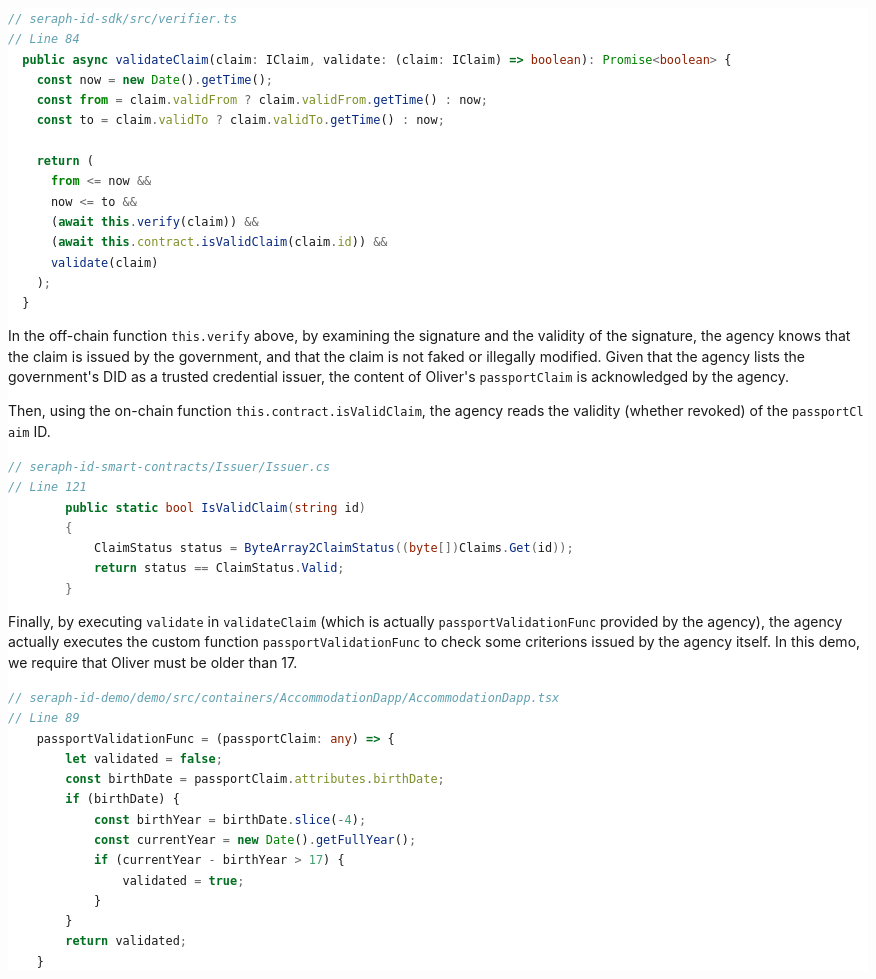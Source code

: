 ```typescript
// seraph-id-sdk/src/verifier.ts
// Line 84
  public async validateClaim(claim: IClaim, validate: (claim: IClaim) => boolean): Promise<boolean> {
    const now = new Date().getTime();
    const from = claim.validFrom ? claim.validFrom.getTime() : now;
    const to = claim.validTo ? claim.validTo.getTime() : now;

    return (
      from <= now &&
      now <= to &&
      (await this.verify(claim)) &&
      (await this.contract.isValidClaim(claim.id)) &&
      validate(claim)
    );
  }
```

In the off-chain function `this.verify` above, by examining the signature and the validity of the signature, the agency knows that the claim is issued by the government, and that the claim is not faked or illegally modified. Given that the agency lists the government's DID as a trusted credential issuer, the content of Oliver's `passportClaim` is acknowledged by the agency. 

Then, using the on-chain function `this.contract.isValidClaim`, the agency reads the validity (whether revoked) of the `passportClaim` ID. 

```c#
// seraph-id-smart-contracts/Issuer/Issuer.cs
// Line 121
        public static bool IsValidClaim(string id)
        {
            ClaimStatus status = ByteArray2ClaimStatus((byte[])Claims.Get(id));
            return status == ClaimStatus.Valid;
        }
```

Finally, by executing `validate` in `validateClaim` (which is actually `passportValidationFunc` provided by the agency), the agency actually executes the custom function `passportValidationFunc` to check some criterions issued by the agency itself. In this demo, we require that Oliver must be older than 17. 

```typescript
// seraph-id-demo/demo/src/containers/AccommodationDapp/AccommodationDapp.tsx
// Line 89
    passportValidationFunc = (passportClaim: any) => {
        let validated = false;
        const birthDate = passportClaim.attributes.birthDate;
        if (birthDate) {
            const birthYear = birthDate.slice(-4);
            const currentYear = new Date().getFullYear();
            if (currentYear - birthYear > 17) {
                validated = true;
            }
        }
        return validated;
    }
```
